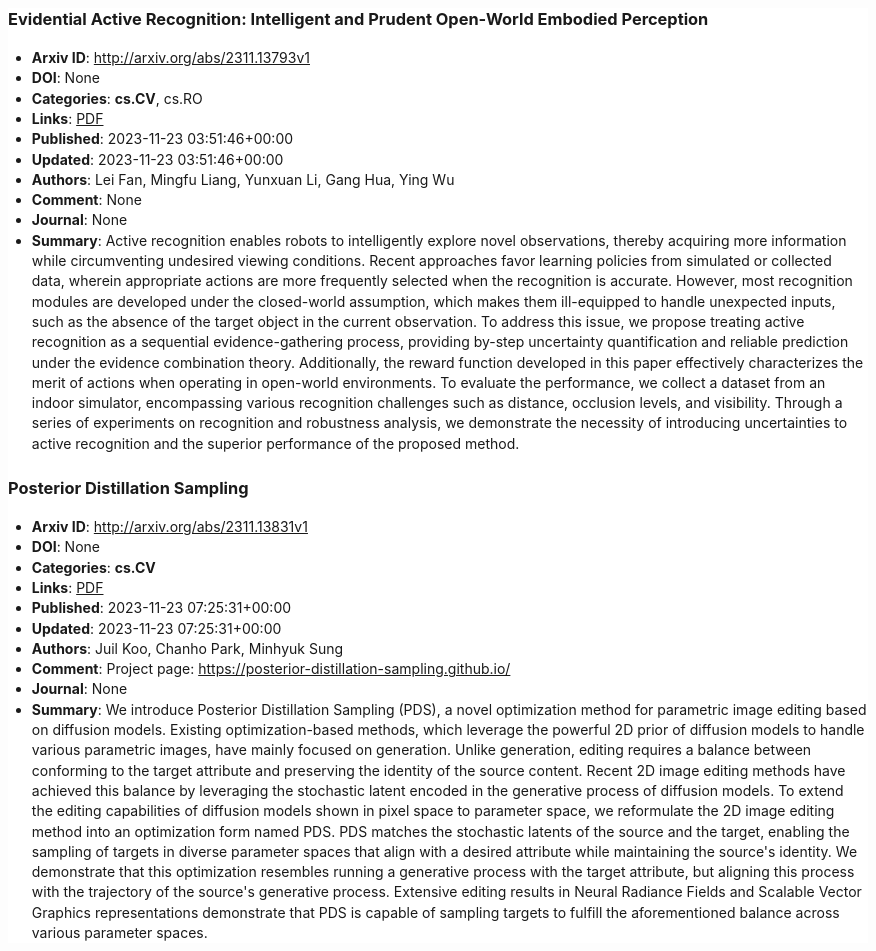 

### Evidential Active Recognition: Intelligent and Prudent Open-World Embodied Perception
- **Arxiv ID**: http://arxiv.org/abs/2311.13793v1
- **DOI**: None
- **Categories**: **cs.CV**, cs.RO
- **Links**: [PDF](http://arxiv.org/pdf/2311.13793v1)
- **Published**: 2023-11-23 03:51:46+00:00
- **Updated**: 2023-11-23 03:51:46+00:00
- **Authors**: Lei Fan, Mingfu Liang, Yunxuan Li, Gang Hua, Ying Wu
- **Comment**: None
- **Journal**: None
- **Summary**: Active recognition enables robots to intelligently explore novel observations, thereby acquiring more information while circumventing undesired viewing conditions. Recent approaches favor learning policies from simulated or collected data, wherein appropriate actions are more frequently selected when the recognition is accurate. However, most recognition modules are developed under the closed-world assumption, which makes them ill-equipped to handle unexpected inputs, such as the absence of the target object in the current observation. To address this issue, we propose treating active recognition as a sequential evidence-gathering process, providing by-step uncertainty quantification and reliable prediction under the evidence combination theory. Additionally, the reward function developed in this paper effectively characterizes the merit of actions when operating in open-world environments. To evaluate the performance, we collect a dataset from an indoor simulator, encompassing various recognition challenges such as distance, occlusion levels, and visibility. Through a series of experiments on recognition and robustness analysis, we demonstrate the necessity of introducing uncertainties to active recognition and the superior performance of the proposed method.



### Posterior Distillation Sampling
- **Arxiv ID**: http://arxiv.org/abs/2311.13831v1
- **DOI**: None
- **Categories**: **cs.CV**
- **Links**: [PDF](http://arxiv.org/pdf/2311.13831v1)
- **Published**: 2023-11-23 07:25:31+00:00
- **Updated**: 2023-11-23 07:25:31+00:00
- **Authors**: Juil Koo, Chanho Park, Minhyuk Sung
- **Comment**: Project page: https://posterior-distillation-sampling.github.io/
- **Journal**: None
- **Summary**: We introduce Posterior Distillation Sampling (PDS), a novel optimization method for parametric image editing based on diffusion models. Existing optimization-based methods, which leverage the powerful 2D prior of diffusion models to handle various parametric images, have mainly focused on generation. Unlike generation, editing requires a balance between conforming to the target attribute and preserving the identity of the source content. Recent 2D image editing methods have achieved this balance by leveraging the stochastic latent encoded in the generative process of diffusion models. To extend the editing capabilities of diffusion models shown in pixel space to parameter space, we reformulate the 2D image editing method into an optimization form named PDS. PDS matches the stochastic latents of the source and the target, enabling the sampling of targets in diverse parameter spaces that align with a desired attribute while maintaining the source's identity. We demonstrate that this optimization resembles running a generative process with the target attribute, but aligning this process with the trajectory of the source's generative process. Extensive editing results in Neural Radiance Fields and Scalable Vector Graphics representations demonstrate that PDS is capable of sampling targets to fulfill the aforementioned balance across various parameter spaces.
